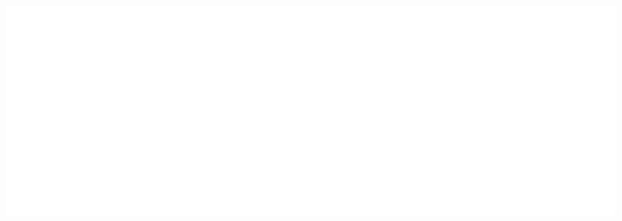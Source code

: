   <td width=220 style='width:165.2pt;border-top:none;border-left:solid black 1.0pt;
  border-bottom:solid black 1.0pt;border-right:none;padding:0cm 3.55pt 0cm 3.55pt;
  height:14.2pt'>
  <p class=MsoNormal style='text-align:justify;layout-grid-mode:char'><span
  style='font-family:Arial;mso-fareast-font-family:SimSun;mso-fareast-language:
  AR-SA;mso-no-proof:yes'><o:p>&nbsp;</o:p></span></p>
  </td>
  <td width=47 style='width:35.4pt;border-top:none;border-left:solid black 1.0pt;
  border-bottom:solid black 1.0pt;border-right:none;padding:0cm 3.55pt 0cm 3.55pt;
  height:14.2pt'>
  <p class=MsoNormal align=center style='text-align:center;layout-grid-mode:
  char'><span style='font-family:Arial;mso-fareast-language:AR-SA;mso-no-proof:
  yes'><o:p>&nbsp;</o:p></span></p>
  </td>
  <td width=47 style='width:34.9pt;border-top:none;border-left:solid black 1.0pt;
  border-bottom:solid black 1.0pt;border-right:none;padding:0cm 3.55pt 0cm 3.55pt;
  height:14.2pt'>
  <p class=MsoNormal align=center style='text-align:center;layout-grid-mode:
  char'><span style='font-family:Arial;mso-fareast-language:AR-SA;mso-no-proof:
  yes'><o:p>&nbsp;</o:p></span></p>
  </td>
  <td width=57 style='width:42.55pt;border-top:none;border-left:solid black 1.0pt;
  border-bottom:solid black 1.0pt;border-right:none;padding:0cm 3.55pt 0cm 3.55pt;
  height:14.2pt'>
  <p class=MsoNormal align=center style='text-align:center;layout-grid-mode:
  char'><span style='font-family:Arial;mso-fareast-language:AR-SA;mso-no-proof:
  yes'><o:p>&nbsp;</o:p></span></p>
  </td>
  <td width=47 style='width:35.45pt;border-top:none;border-left:solid black 1.0pt;
  border-bottom:solid black 1.0pt;border-right:none;padding:0cm 3.55pt 0cm 3.55pt;
  height:14.2pt'>
  <p class=MsoNormal align=center style='text-align:center;layout-grid-mode:
  char'><span style='font-family:Arial;mso-fareast-language:AR-SA;mso-no-proof:
  yes'><o:p>&nbsp;</o:p></span></p>
  </td>
  <td width=38 style='width:1.0cm;border-top:none;border-left:solid black 1.0pt;
  border-bottom:solid black 1.0pt;border-right:none;padding:0cm 3.55pt 0cm 3.55pt;
  height:14.2pt'>
  <p class=MsoNormal align=center style='text-align:center;layout-grid-mode:
  char'><span style='font-family:Arial;mso-fareast-language:AR-SA;mso-no-proof:
  yes'><o:p>&nbsp;</o:p></span></p>
  </td>
  <td width=38 style='width:1.0cm;border-top:none;border-left:solid black 1.0pt;
  border-bottom:solid black 1.0pt;border-right:none;padding:0cm 3.55pt 0cm 3.55pt;
  height:14.2pt'>
  <p class=MsoNormal align=center style='text-align:center;layout-grid-mode:
  char'><span style='font-family:Arial;mso-fareast-language:AR-SA;mso-no-proof:
  yes'><o:p>&nbsp;</o:p></span></p>
  </td>
  <td width=38 style='width:1.0cm;border-top:none;border-left:solid black 1.0pt;
  border-bottom:solid black 1.0pt;border-right:none;padding:0cm 3.55pt 0cm 3.55pt;
  height:14.2pt'>
  <p class=MsoNormal align=center style='text-align:center;layout-grid-mode:
  char'><span style='font-family:Arial;mso-fareast-language:AR-SA;mso-no-proof:
  yes'><o:p>&nbsp;</o:p></span></p>
  </td>
  <td width=30 style='width:22.8pt;border:solid black 1.0pt;border-top:none;
  padding:0cm 3.55pt 0cm 3.55pt;height:14.2pt'>
  <p class=MsoNormal align=center style='text-align:center;layout-grid-mode:
  char'><span style='font-family:Arial;mso-fareast-language:AR-SA;mso-no-proof:
  yes'><o:p>&nbsp;</o:p></span></p>
  </td>
 </tr>
 <tr style='mso-yfti-irow:15;page-break-inside:avoid;height:14.2pt'>